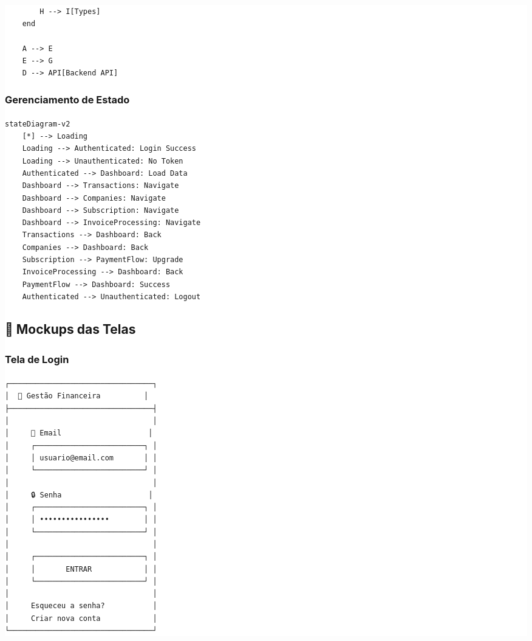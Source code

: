 ```mermaid
        H --> I[Types]
    end
    
    A --> E
    E --> G
    D --> API[Backend API]
```

### Gerenciamento de Estado
```mermaid
stateDiagram-v2
    [*] --> Loading
    Loading --> Authenticated: Login Success
    Loading --> Unauthenticated: No Token
    Authenticated --> Dashboard: Load Data
    Dashboard --> Transactions: Navigate
    Dashboard --> Companies: Navigate
    Dashboard --> Subscription: Navigate
    Dashboard --> InvoiceProcessing: Navigate
    Transactions --> Dashboard: Back
    Companies --> Dashboard: Back
    Subscription --> PaymentFlow: Upgrade
    InvoiceProcessing --> Dashboard: Back
    PaymentFlow --> Dashboard: Success
    Authenticated --> Unauthenticated: Logout
```

## 📱 Mockups das Telas

### Tela de Login
```
┌─────────────────────────────────┐
│  🏦 Gestão Financeira          │
├─────────────────────────────────┤
│                                 │
│     📧 Email                    │
│     ┌─────────────────────────┐ │
│     │ usuario@email.com       │ │
│     └─────────────────────────┘ │
│                                 │
│     🔒 Senha                    │
│     ┌─────────────────────────┐ │
│     │ ••••••••••••••••        │ │
│     └─────────────────────────┘ │
│                                 │
│     ┌─────────────────────────┐ │
│     │       ENTRAR            │ │
│     └─────────────────────────┘ │
│                                 │
│     Esqueceu a senha?           │
│     Criar nova conta            │
└─────────────────────────────────┘
```
